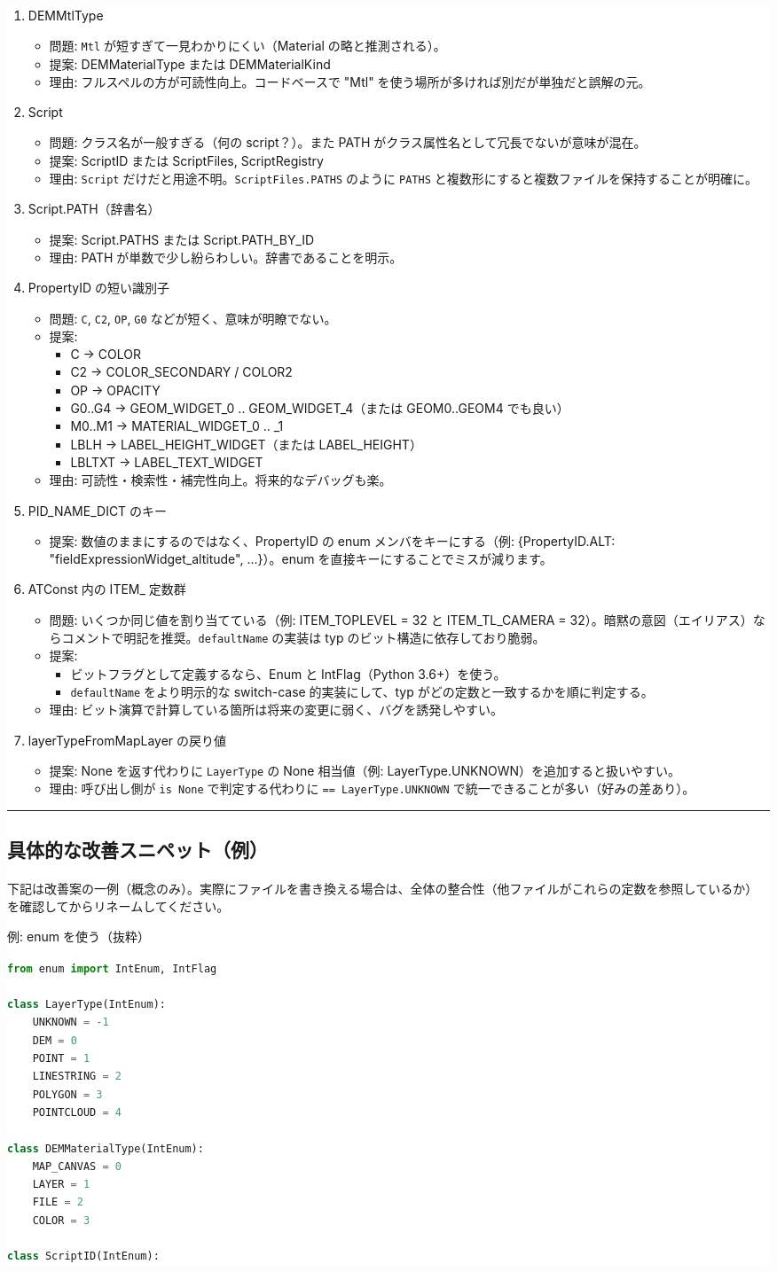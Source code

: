 1. DEMMtlType
   - 問題: `Mtl` が短すぎて一見わかりにくい（Material の略と推測される）。
   - 提案: DEMMaterialType または DEMMaterialKind
   - 理由: フルスペルの方が可読性向上。コードベースで "Mtl" を使う場所が多ければ別だが単独だと誤解の元。

2. Script
   - 問題: クラス名が一般すぎる（何の script？）。また PATH がクラス属性名として冗長でないが意味が混在。
   - 提案: ScriptID または ScriptFiles, ScriptRegistry
   - 理由: `Script` だけだと用途不明。`ScriptFiles.PATHS` のように `PATHS` と複数形にすると複数ファイルを保持することが明確に。

3. Script.PATH（辞書名）
   - 提案: Script.PATHS または Script.PATH_BY_ID
   - 理由: PATH が単数で少し紛らわしい。辞書であることを明示。

4. PropertyID の短い識別子
   - 問題: `C`, `C2`, `OP`, `G0` などが短く、意味が明瞭でない。
   - 提案:
     - C -> COLOR
     - C2 -> COLOR_SECONDARY / COLOR2
     - OP -> OPACITY
     - G0..G4 -> GEOM_WIDGET_0 .. GEOM_WIDGET_4（または GEOM0..GEOM4 でも良い）
     - M0..M1 -> MATERIAL_WIDGET_0 .. _1
     - LBLH -> LABEL_HEIGHT_WIDGET（または LABEL_HEIGHT）
     - LBLTXT -> LABEL_TEXT_WIDGET
   - 理由: 可読性・検索性・補完性向上。将来的なデバッグも楽。

5. PID_NAME_DICT のキー
   - 提案: 数値のままにするのではなく、PropertyID の enum メンバをキーにする（例: {PropertyID.ALT: "fieldExpressionWidget_altitude", ...}）。enum を直接キーにすることでミスが減ります。

6. ATConst 内の ITEM_ 定数群
   - 問題: いくつか同じ値を割り当てている（例: ITEM_TOPLEVEL = 32 と ITEM_TL_CAMERA = 32）。暗黙の意図（エイリアス）ならコメントで明記を推奨。`defaultName` の実装は typ のビット構造に依存しており脆弱。
   - 提案:
     - ビットフラグとして定義するなら、Enum と IntFlag（Python 3.6+）を使う。
     - `defaultName` をより明示的な switch-case 的実装にして、typ がどの定数と一致するかを順に判定する。
   - 理由: ビット演算で計算している箇所は将来の変更に弱く、バグを誘発しやすい。

7. layerTypeFromMapLayer の戻り値
   - 提案: None を返す代わりに `LayerType` の None 相当値（例: LayerType.UNKNOWN）を追加すると扱いやすい。
   - 理由: 呼び出し側が `is None` で判定する代わりに `== LayerType.UNKNOWN` で統一できることが多い（好みの差あり）。

---

## 具体的な改善スニペット（例）
下記は改善案の一例（概念のみ）。実際にファイルを書き換える場合は、全体の整合性（他ファイルがこれらの定数を参照しているか）を確認してからリネームしてください。

例: enum を使う（抜粋）

```python
from enum import IntEnum, IntFlag

class LayerType(IntEnum):
    UNKNOWN = -1
    DEM = 0
    POINT = 1
    LINESTRING = 2
    POLYGON = 3
    POINTCLOUD = 4

class DEMMaterialType(IntEnum):
    MAP_CANVAS = 0
    LAYER = 1
    FILE = 2
    COLOR = 3

class ScriptID(IntEnum):
```